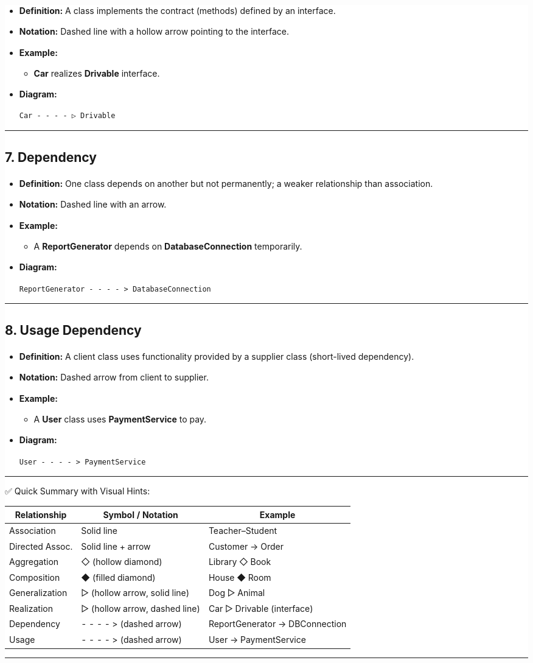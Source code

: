 * **Definition:** A class implements the contract (methods) defined by an interface.
* **Notation:** Dashed line with a hollow arrow pointing to the interface.
* **Example:**

  * **Car** realizes **Drivable** interface.
* **Diagram:**

  ```
  Car - - - - ▷ Drivable
  ```

---

## **7. Dependency**

* **Definition:** One class depends on another but not permanently; a weaker relationship than association.
* **Notation:** Dashed line with an arrow.
* **Example:**

  * A **ReportGenerator** depends on **DatabaseConnection** temporarily.
* **Diagram:**

  ```
  ReportGenerator - - - - > DatabaseConnection
  ```

---

## **8. Usage Dependency**

* **Definition:** A client class uses functionality provided by a supplier class (short-lived dependency).
* **Notation:** Dashed arrow from client to supplier.
* **Example:**

  * A **User** class uses **PaymentService** to pay.
* **Diagram:**

  ```
  User - - - - > PaymentService
  ```

---

✅ Quick Summary with Visual Hints:

| Relationship    | Symbol / Notation             | Example                        |
| --------------- | ----------------------------- | ------------------------------ |
| Association     | Solid line                    | Teacher–Student                |
| Directed Assoc. | Solid line + arrow            | Customer → Order               |
| Aggregation     | ◇ (hollow diamond)            | Library ◇ Book                 |
| Composition     | ◆ (filled diamond)            | House ◆ Room                   |
| Generalization  | ▷ (hollow arrow, solid line)  | Dog ▷ Animal                   |
| Realization     | ▷ (hollow arrow, dashed line) | Car ▷ Drivable (interface)     |
| Dependency      | - - - - > (dashed arrow)      | ReportGenerator → DBConnection |
| Usage           | - - - - > (dashed arrow)      | User → PaymentService          |

---